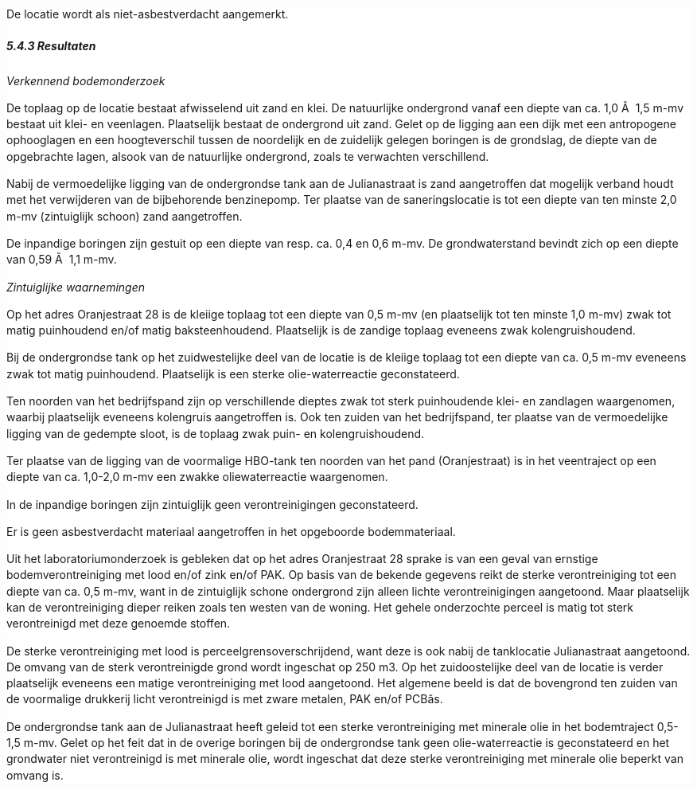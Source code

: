 De locatie wordt als niet\-asbestverdacht aangemerkt.

##### 5\.4\.3 Resultaten

*Verkennend bodemonderzoek*

De toplaag op de locatie bestaat afwisselend uit zand en klei. De natuurlijke ondergrond vanaf een diepte van ca. 1,0 Ã  1,5 m\-mv bestaat uit klei\- en veenlagen. Plaatselijk bestaat de ondergrond uit zand. Gelet op de ligging aan een dijk met een antropogene ophooglagen en een hoogteverschil tussen de noordelijk en de zuidelijk gelegen boringen is de grondslag, de diepte van de opgebrachte lagen, alsook van de natuurlijke ondergrond, zoals te verwachten verschillend.

Nabij de vermoedelijke ligging van de ondergrondse tank aan de Julianastraat is zand aangetroffen dat mogelijk verband houdt met het verwijderen van de bijbehorende benzinepomp. Ter plaatse van de saneringslocatie is tot een diepte van ten minste 2,0 m\-mv (zintuiglijk schoon) zand aangetroffen.

De inpandige boringen zijn gestuit op een diepte van resp. ca. 0,4 en 0,6 m\-mv. De grondwaterstand bevindt zich op een diepte van 0,59 Ã  1,1 m\-mv.

*Zintuiglijke waarnemingen*

Op het adres Oranjestraat 28 is de kleiige toplaag tot een diepte van 0,5 m\-mv (en plaatselijk tot ten minste 1,0 m\-mv) zwak tot matig puinhoudend en/of matig baksteenhoudend. Plaatselijk is de zandige toplaag eveneens zwak kolengruishoudend.

Bij de ondergrondse tank op het zuidwestelijke deel van de locatie is de kleiige toplaag tot een diepte van ca. 0,5 m\-mv eveneens zwak tot matig puinhoudend. Plaatselijk is een sterke olie\-waterreactie geconstateerd.

Ten noorden van het bedrijfspand zijn op verschillende dieptes zwak tot sterk puinhoudende klei\- en zandlagen waargenomen, waarbij plaatselijk eveneens kolengruis aangetroffen is. Ook ten zuiden van het bedrijfspand, ter plaatse van de vermoedelijke ligging van de gedempte sloot, is de toplaag zwak puin\- en kolengruishoudend.

Ter plaatse van de ligging van de voormalige HBO\-tank ten noorden van het pand (Oranjestraat) is in het veentraject op een diepte van ca. 1,0\-2,0 m\-mv een zwakke oliewaterreactie waargenomen.

In de inpandige boringen zijn zintuiglijk geen verontreinigingen geconstateerd.

Er is geen asbestverdacht materiaal aangetroffen in het opgeboorde bodemmateriaal.

Uit het laboratoriumonderzoek is gebleken dat op het adres Oranjestraat 28 sprake is van een geval van ernstige bodemverontreiniging met lood en/of zink en/of PAK. Op basis van de bekende gegevens reikt de sterke verontreiniging tot een diepte van ca. 0,5 m\-mv, want in de zintuiglijk schone ondergrond zijn alleen lichte verontreinigingen aangetoond. Maar plaatselijk kan de verontreiniging dieper reiken zoals ten westen van de woning. Het gehele onderzochte perceel is matig tot sterk verontreinigd met deze genoemde stoffen.

De sterke verontreiniging met lood is perceelgrensoverschrijdend, want deze is ook nabij de tanklocatie Julianastraat aangetoond. De omvang van de sterk verontreinigde grond wordt ingeschat op 250 m3. Op het zuidoostelijke deel van de locatie is verder plaatselijk eveneens een matige verontreiniging met lood aangetoond. Het algemene beeld is dat de bovengrond ten zuiden van de voormalige drukkerij licht verontreinigd is met zware metalen, PAK en/of PCBâs.

De ondergrondse tank aan de Julianastraat heeft geleid tot een sterke verontreiniging met minerale olie in het bodemtraject 0,5\-1,5 m\-mv. Gelet op het feit dat in de overige boringen bij de ondergrondse tank geen olie\-waterreactie is geconstateerd en het grondwater niet verontreinigd is met minerale olie, wordt ingeschat dat deze sterke verontreiniging met minerale olie beperkt van omvang is.
